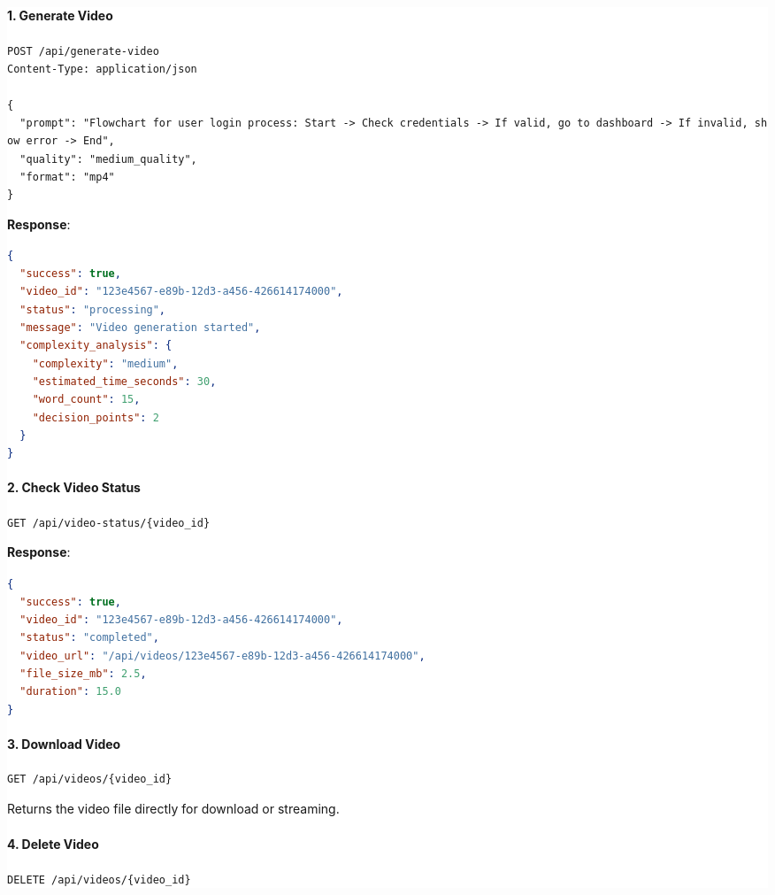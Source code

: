 #### 1. Generate Video
```http
POST /api/generate-video
Content-Type: application/json

{
  "prompt": "Flowchart for user login process: Start -> Check credentials -> If valid, go to dashboard -> If invalid, show error -> End",
  "quality": "medium_quality",
  "format": "mp4"
}
```

**Response**:
```json
{
  "success": true,
  "video_id": "123e4567-e89b-12d3-a456-426614174000",
  "status": "processing",
  "message": "Video generation started",
  "complexity_analysis": {
    "complexity": "medium",
    "estimated_time_seconds": 30,
    "word_count": 15,
    "decision_points": 2
  }
}
```

#### 2. Check Video Status
```http
GET /api/video-status/{video_id}
```

**Response**:
```json
{
  "success": true,
  "video_id": "123e4567-e89b-12d3-a456-426614174000",
  "status": "completed",
  "video_url": "/api/videos/123e4567-e89b-12d3-a456-426614174000",
  "file_size_mb": 2.5,
  "duration": 15.0
}
```

#### 3. Download Video
```http
GET /api/videos/{video_id}
```

Returns the video file directly for download or streaming.

#### 4. Delete Video
```http
DELETE /api/videos/{video_id}
```
